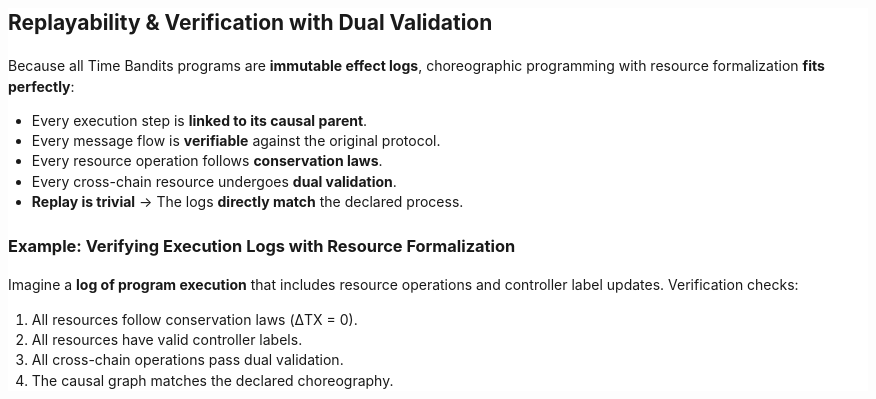 
## **Replayability & Verification with Dual Validation**
Because all Time Bandits programs are **immutable effect logs**, choreographic programming with resource formalization **fits perfectly**:
- Every execution step is **linked to its causal parent**.
- Every message flow is **verifiable** against the original protocol.
- Every resource operation follows **conservation laws**.
- Every cross-chain resource undergoes **dual validation**.
- **Replay is trivial** → The logs **directly match** the declared process.

### **Example: Verifying Execution Logs with Resource Formalization**
Imagine a **log of program execution** that includes resource operations and controller label updates. Verification checks:
1. All resources follow conservation laws (ΔTX = 0).
2. All resources have valid controller labels.
3. All cross-chain operations pass dual validation.
4. The causal graph matches the declared choreography.

